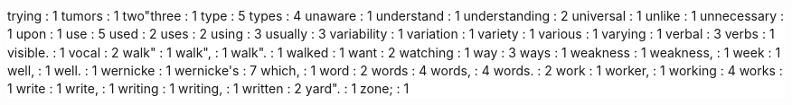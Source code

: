 trying : 1
tumors : 1
two"three : 1
type : 5
types : 4
unaware : 1
understand : 1
understanding : 2
universal : 1
unlike : 1
unnecessary : 1
upon : 1
use : 5
used : 2
uses : 2
using : 3
usually : 3
variability : 1
variation : 1
variety : 1
various : 1
varying : 1
verbal : 3
verbs : 1
visible. : 1
vocal : 2
walk" : 1
walk", : 1
walk". : 1
walked : 1
want : 2
watching : 1
way : 3
ways : 1
weakness : 1
weakness, : 1
week : 1
well, : 1
well. : 1
wernicke : 1
wernicke's : 7
which, : 1
word : 2
words : 4
words, : 4
words. : 2
work : 1
worker, : 1
working : 4
works : 1
write : 1
write, : 1
writing : 1
writing, : 1
written : 2
yard". : 1
zone; : 1
